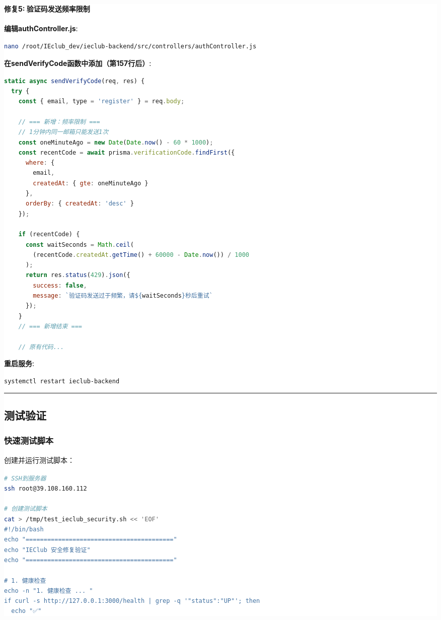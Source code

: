 #### 修复5: 验证码发送频率限制

**编辑authController.js**:
```bash
nano /root/IEclub_dev/ieclub-backend/src/controllers/authController.js
```

**在sendVerifyCode函数中添加（第157行后）**:
```javascript
static async sendVerifyCode(req, res) {
  try {
    const { email, type = 'register' } = req.body;

    // === 新增：频率限制 ===
    // 1分钟内同一邮箱只能发送1次
    const oneMinuteAgo = new Date(Date.now() - 60 * 1000);
    const recentCode = await prisma.verificationCode.findFirst({
      where: {
        email,
        createdAt: { gte: oneMinuteAgo }
      },
      orderBy: { createdAt: 'desc' }
    });

    if (recentCode) {
      const waitSeconds = Math.ceil(
        (recentCode.createdAt.getTime() + 60000 - Date.now()) / 1000
      );
      return res.status(429).json({
        success: false,
        message: `验证码发送过于频繁，请${waitSeconds}秒后重试`
      });
    }
    // === 新增结束 ===

    // 原有代码...
```

**重启服务**:
```bash
systemctl restart ieclub-backend
```

---

## 测试验证

### 快速测试脚本

创建并运行测试脚本：

```bash
# SSH到服务器
ssh root@39.108.160.112

# 创建测试脚本
cat > /tmp/test_ieclub_security.sh << 'EOF'
#!/bin/bash
echo "========================================="
echo "IEClub 安全修复验证"
echo "========================================="

# 1. 健康检查
echo -n "1. 健康检查 ... "
if curl -s http://127.0.0.1:3000/health | grep -q '"status":"UP"'; then
  echo "✅"
```